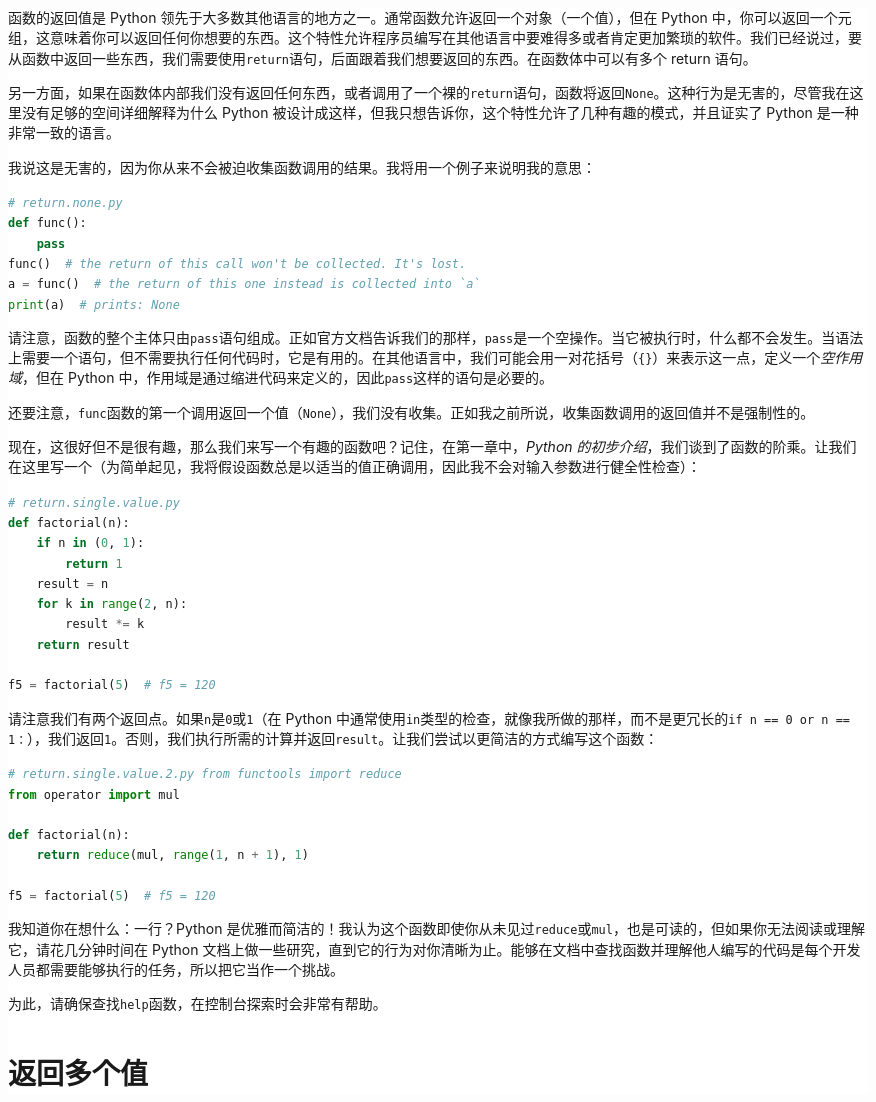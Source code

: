 函数的返回值是 Python 领先于大多数其他语言的地方之一。通常函数允许返回一个对象（一个值），但在 Python 中，你可以返回一个元组，这意味着你可以返回任何你想要的东西。这个特性允许程序员编写在其他语言中要难得多或者肯定更加繁琐的软件。我们已经说过，要从函数中返回一些东西，我们需要使用`return`语句，后面跟着我们想要返回的东西。在函数体中可以有多个 return 语句。

另一方面，如果在函数体内部我们没有返回任何东西，或者调用了一个裸的`return`语句，函数将返回`None`。这种行为是无害的，尽管我在这里没有足够的空间详细解释为什么 Python 被设计成这样，但我只想告诉你，这个特性允许了几种有趣的模式，并且证实了 Python 是一种非常一致的语言。

我说这是无害的，因为你从来不会被迫收集函数调用的结果。我将用一个例子来说明我的意思：

```py
# return.none.py
def func():
    pass
func()  # the return of this call won't be collected. It's lost.
a = func()  # the return of this one instead is collected into `a`
print(a)  # prints: None
```

请注意，函数的整个主体只由`pass`语句组成。正如官方文档告诉我们的那样，`pass`是一个空操作。当它被执行时，什么都不会发生。当语法上需要一个语句，但不需要执行任何代码时，它是有用的。在其他语言中，我们可能会用一对花括号（`{}`）来表示这一点，定义一个*空作用域*，但在 Python 中，作用域是通过缩进代码来定义的，因此`pass`这样的语句是必要的。

还要注意，`func`函数的第一个调用返回一个值（`None`），我们没有收集。正如我之前所说，收集函数调用的返回值并不是强制性的。

现在，这很好但不是很有趣，那么我们来写一个有趣的函数吧？记住，在第一章中，*Python 的初步介绍*，我们谈到了函数的阶乘。让我们在这里写一个（为简单起见，我将假设函数总是以适当的值正确调用，因此我不会对输入参数进行健全性检查）：

```py
# return.single.value.py
def factorial(n):
    if n in (0, 1):
        return 1
    result = n
    for k in range(2, n):
        result *= k
    return result

f5 = factorial(5)  # f5 = 120
```

请注意我们有两个返回点。如果`n`是`0`或`1`（在 Python 中通常使用`in`类型的检查，就像我所做的那样，而不是更冗长的`if n == 0 or n == 1：`），我们返回`1`。否则，我们执行所需的计算并返回`result`。让我们尝试以更简洁的方式编写这个函数：

```py
# return.single.value.2.py from functools import reduce
from operator import mul

def factorial(n):
    return reduce(mul, range(1, n + 1), 1)

f5 = factorial(5)  # f5 = 120
```

我知道你在想什么：一行？Python 是优雅而简洁的！我认为这个函数即使你从未见过`reduce`或`mul`，也是可读的，但如果你无法阅读或理解它，请花几分钟时间在 Python 文档上做一些研究，直到它的行为对你清晰为止。能够在文档中查找函数并理解他人编写的代码是每个开发人员都需要能够执行的任务，所以把它当作一个挑战。

为此，请确保查找`help`函数，在控制台探索时会非常有帮助。

# 返回多个值
